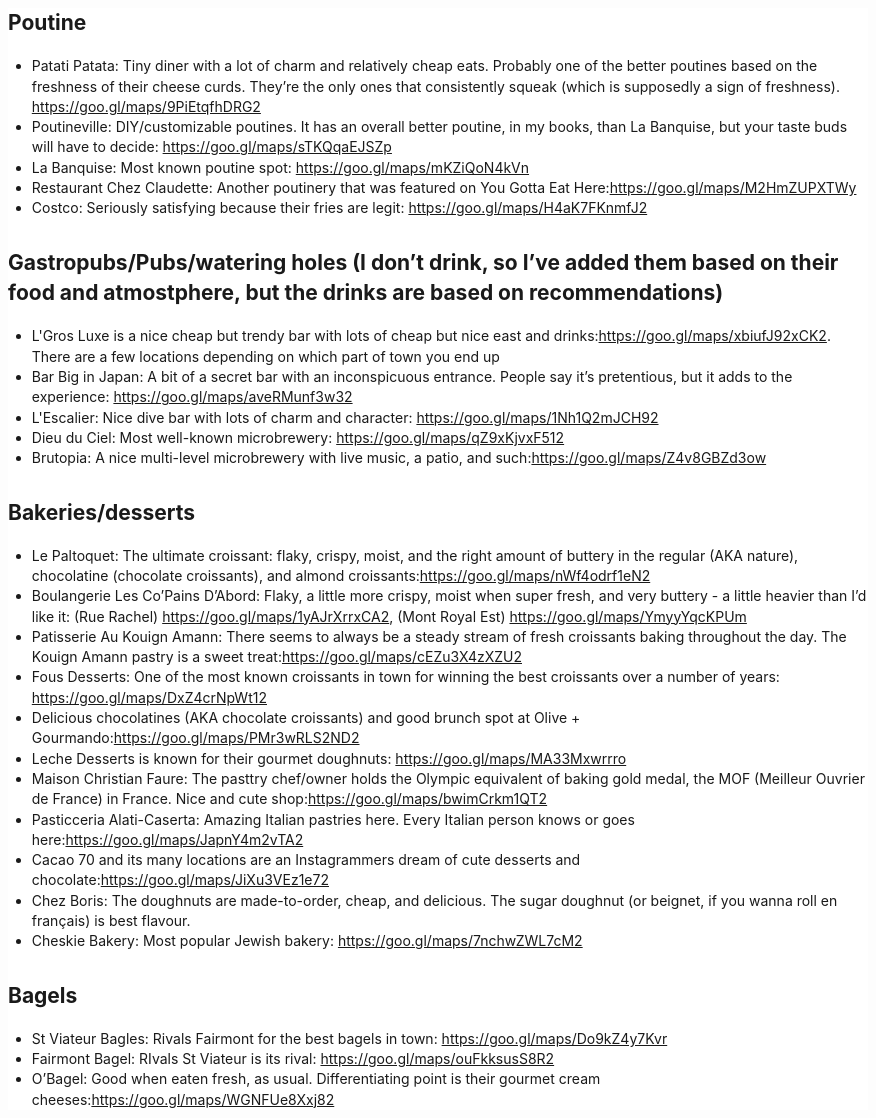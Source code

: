 ## Poutine
* Patati Patata: Tiny diner with a lot of charm and relatively cheap eats. Probably one of the better poutines based on the freshness of their cheese curds. They’re the only ones that consistently squeak (which is supposedly a sign of freshness). https://goo.gl/maps/9PiEtqfhDRG2
* Poutineville: DIY/customizable poutines. It has an overall better poutine, in my books, than La Banquise, but your taste buds will have to decide: https://goo.gl/maps/sTKQqaEJSZp
* La Banquise: Most known poutine spot: https://goo.gl/maps/mKZiQoN4kVn
* Restaurant Chez Claudette: Another poutinery that was featured on You Gotta Eat Here:https://goo.gl/maps/M2HmZUPXTWy
* Costco: Seriously satisfying because their fries are legit: https://goo.gl/maps/H4aK7FKnmfJ2
 
## Gastropubs/Pubs/watering holes (I don’t drink, so I’ve added them based on their food and atmostphere, but the drinks are based on recommendations)
 
* L'Gros Luxe is a nice cheap but trendy bar with lots of cheap but nice east and drinks:https://goo.gl/maps/xbiufJ92xCK2. There are a few locations depending on which part of town you end up
* Bar Big in Japan: A bit of a secret bar with an inconspicuous entrance. People say it’s pretentious, but it adds to the experience: https://goo.gl/maps/aveRMunf3w32
* L'Escalier: Nice dive bar with lots of charm and character: https://goo.gl/maps/1Nh1Q2mJCH92
* Dieu du Ciel: Most well-known microbrewery: https://goo.gl/maps/qZ9xKjvxF512
* Brutopia: A nice multi-level microbrewery with live music, a patio, and such:https://goo.gl/maps/Z4v8GBZd3ow
 
## Bakeries/desserts
* Le Paltoquet: The ultimate croissant: flaky, crispy, moist, and the right amount of buttery in the regular (AKA nature), chocolatine (chocolate croissants), and almond croissants:https://goo.gl/maps/nWf4odrf1eN2
* Boulangerie Les Co’Pains D’Abord: Flaky, a little more crispy, moist when super fresh, and very buttery - a little heavier than I’d like it: (Rue Rachel) https://goo.gl/maps/1yAJrXrrxCA2, (Mont Royal Est) https://goo.gl/maps/YmyyYqcKPUm
* Patisserie Au Kouign Amann: There seems to always be a steady stream of fresh croissants baking throughout the day. The Kouign Amann pastry is a sweet treat:https://goo.gl/maps/cEZu3X4zXZU2
* Fous Desserts: One of the most known croissants in town for winning the best croissants over a number of years: https://goo.gl/maps/DxZ4crNpWt12
* Delicious chocolatines (AKA chocolate croissants) and good brunch spot at Olive + Gourmando:https://goo.gl/maps/PMr3wRLS2ND2
* Leche Desserts is known for their gourmet doughnuts: https://goo.gl/maps/MA33Mxwrrro
* Maison Christian Faure: The pasttry chef/owner holds the Olympic equivalent of baking gold medal, the MOF (Meilleur Ouvrier de France) in France. Nice and cute shop:https://goo.gl/maps/bwimCrkm1QT2
* Pasticceria Alati-Caserta: Amazing Italian pastries here. Every Italian person knows or goes here:https://goo.gl/maps/JapnY4m2vTA2
* Cacao 70 and its many locations are an Instagrammers dream of cute desserts and chocolate:https://goo.gl/maps/JiXu3VEz1e72
* Chez Boris: The doughnuts are made-to-order, cheap, and delicious. The sugar doughnut (or beignet, if you wanna roll en français) is best flavour.
* Cheskie Bakery: Most popular Jewish bakery: https://goo.gl/maps/7nchwZWL7cM2
 
## Bagels
* St Viateur Bagles: Rivals Fairmont for the best bagels in town: https://goo.gl/maps/Do9kZ4y7Kvr
* Fairmont Bagel: RIvals St Viateur is its rival: https://goo.gl/maps/ouFkksusS8R2
* O’Bagel: Good when eaten fresh, as usual. Differentiating point is their gourmet cream cheeses:https://goo.gl/maps/WGNFUe8Xxj82
 